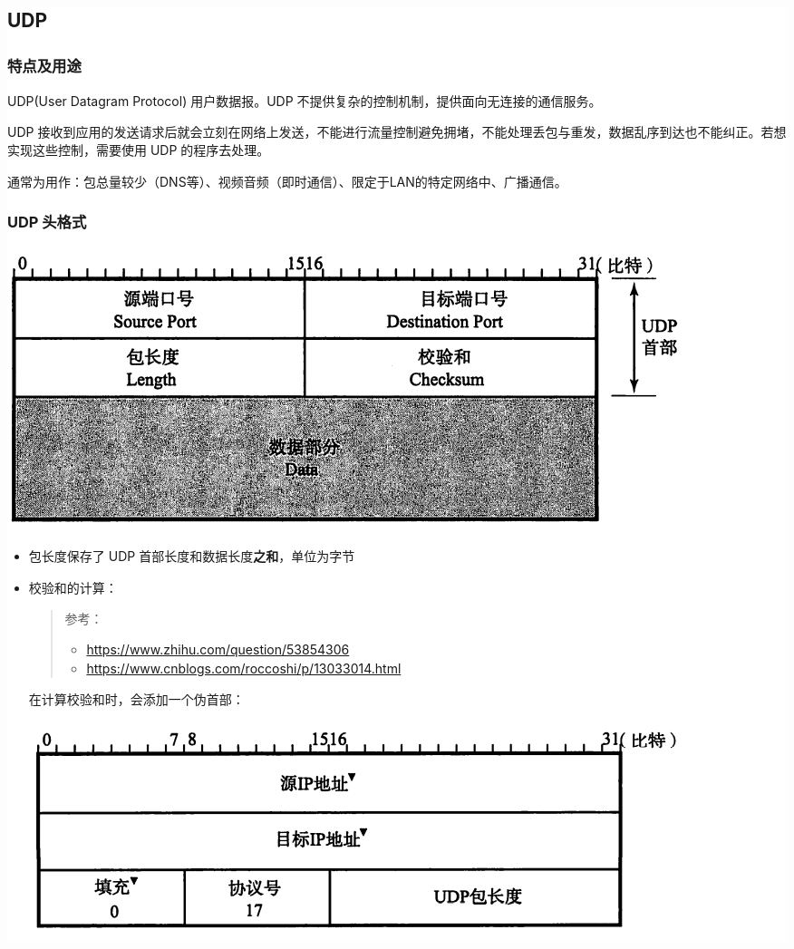 ## UDP

### 特点及用途

UDP(User Datagram Protocol) 用户数据报。UDP 不提供复杂的控制机制，提供面向无连接的通信服务。

UDP 接收到应用的发送请求后就会立刻在网络上发送，不能进行流量控制避免拥堵，不能处理丢包与重发，数据乱序到达也不能纠正。若想实现这些控制，需要使用 UDP 的程序去处理。

通常为用作：包总量较少（DNS等）、视频音频（即时通信）、限定于LAN的特定网络中、广播通信。

### UDP 头格式

![](./tcp-ip/传输层/UDP.png)

+ 包长度保存了 UDP 首部长度和数据长度**之和**，单位为字节

+ 校验和的计算：
  
  > 参考：
  > 
  > + https://www.zhihu.com/question/53854306
  > + https://www.cnblogs.com/roccoshi/p/13033014.html
  
  在计算校验和时，会添加一个伪首部：
  
  ![](./tcp-ip/传输层/UDP_2.png)
  